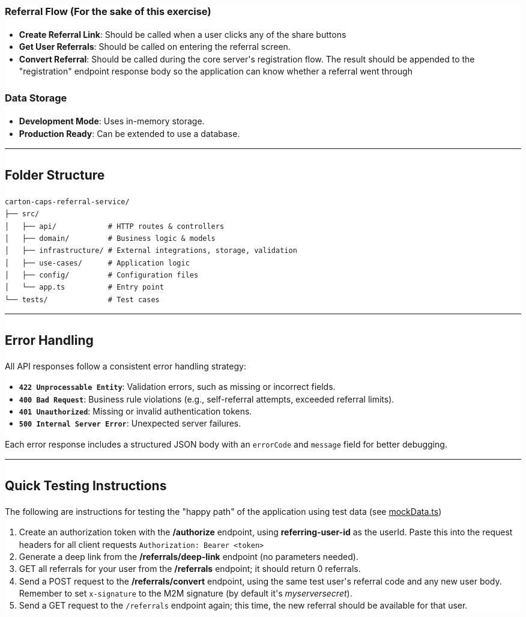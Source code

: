 ### Referral Flow (For the sake of this exercise)
- **Create Referral Link**: Should be called when a user clicks any of the share buttons
- **Get User Referrals**: Should be called on entering the referral screen.
- **Convert Referral**: Should be called during the core server's registration flow. The result should be appended to the "registration" endpoint response body so the application can know whether a referral went through


### Data Storage
- **Development Mode**: Uses in-memory storage.
- **Production Ready**: Can be extended to use a database.

---

## Folder Structure

```plaintext
carton-caps-referral-service/
├── src/
│   ├── api/            # HTTP routes & controllers
│   ├── domain/         # Business logic & models
│   ├── infrastructure/ # External integrations, storage, validation
│   ├── use-cases/      # Application logic
│   ├── config/         # Configuration files
│   └── app.ts          # Entry point
└── tests/              # Test cases
```

---


## Error Handling

All API responses follow a consistent error handling strategy:
- **`422 Unprocessable Entity`**: Validation errors, such as missing or incorrect fields.
- **`400 Bad Request`**: Business rule violations (e.g., self-referral attempts, exceeded referral limits).
- **`401 Unauthorized`**: Missing or invalid authentication tokens.
- **`500 Internal Server Error`**: Unexpected server failures.

Each error response includes a structured JSON body with an `errorCode` and `message` field for better debugging.

---

## Quick Testing Instructions

The following are instructions for testing the "happy path" of the application using test data (see [mockData.ts](src/infrastructure/mocks/mockData.ts))

1. Create an authorization token with the **/authorize** endpoint, using **referring-user-id** as the userId. Paste this into the request headers for all client requests `Authorization: Bearer <token>`
2. Generate a deep link from the **/referrals/deep-link** endpoint (no parameters needed).
3. GET all referrals for your user from the **/referrals** endpoint; it should return 0 referrals.
4. Send a POST request to the **/referrals/convert** endpoint, using the same test user's referral code and any new user body. Remember to set `x-signature` to the M2M signature (by default it's *myserversecret*).
5. Send a GET request to the `/referrals` endpoint again; this time, the new referral should be available for that user.
